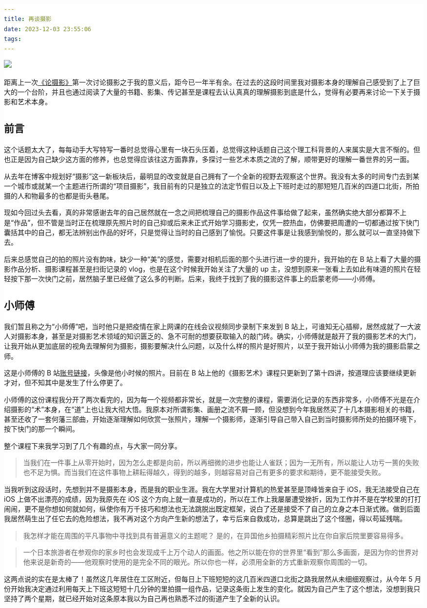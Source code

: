 ```yaml
---
title: 再谈摄影
date: 2023-12-03 23:55:06
tags:
---
```


![](/images/2023/street_snap/11/0.jpg)


距离上一次[《论摄影》](http://pjhubs.com/2022/05/12/photograph0/)第一次讨论摄影之于我的意义后，距今已一年半有余。在过去的这段时间里我对摄影本身的理解自己感受到了上了巨大的一个台阶，并且也通过阅读了大量的书籍、影集、传记甚至是课程去认认真真的理解摄影到底是什么，觉得有必要再来讨论一下关于摄影和艺术本身。


## 前言
这个话题太大了，每每动手大写特写一番时总觉得心里有一块石头压着，总觉得这种话题自己这个理工科背景的人来属实是大言不惭的。但也正是因为自己缺少这方面的修养，也总觉得应该往这方面靠靠，多探讨一些艺术本质之流的了解，顺带更好的理解一番世界的另一面。

从去年在博客中规划好“摄影”这一新板块后，最明显的改变就是自己拥有了一个全新的视野去观察这个世界。我没有太多的时间专门去到某一个城市或就某一个主题进行所谓的“项目摄影”，我目前有的只是独立的法定节假日以及上下班时走过的那短短几百米的四道口北街，所拍摄的人和物最多的也都是街头巷尾。

现如今回过头去看，真的非常感谢去年的自己居然就在一念之间把梳理自己的摄影作品这件事给做了起来，虽然确实绝大部分都算不上是“作品”，但不管是当时正在梳理原先照片时的自己抑或后来未正式开始学习摄影史，仅凭一腔热血，仿佛要把周遭的一切都通过按下快门囊括其中的自己，都无法辨别出作品的好坏，只是觉得让当时的自己感到了愉悦。只要这件事是让我感到愉悦的，那么就可以一直坚持做下去。

后来总感觉自己的拍的照片没有韵味，缺少一种“美”的感觉，需要对相机后面的那个头进行进一步的提升，我开始的在 B 站上看了大量的摄影作品分析、摄影课程甚至是扫街记录的 vlog，也是在这个时候我开始关注了大量的 up 主，没想到原来一张看上去如此有味道的照片在轻轻按下那一次快门之前，居然脑子里已经做了这么多的判断。后来，我终于找到了我的摄影这件事上的启蒙老师——小师傅。

## 小师傅
我们暂且称之为“小师傅”吧，当时他只是把疫情在家上网课的在线会议视频同步录制下来发到 B 站上，可谁知无心插柳，居然成就了一大波人对摄影本身，甚至是对摄影艺术领域的知识匮乏的、急不可耐的想要获取输入的敲门砖。确实，小师傅就是敲开了我的摄影艺术的大门，让我开始从更加底层的视角去理解何为摄影，摄影要解决什么问题，以及什么样的照片是好照片，以至于我开始认小师傅为我的摄影启蒙之师。

这是小师傅的 B 站[账号链接](https://space.bilibili.com/303581448?spm_id_from=333.337.0.0)，头像是他小时候的照片。目前在 B 站上他的《摄影艺术》课程只更新到了第十四讲，按道理应该要继续更新才对，但不知其中是发生了什么停更了。

小师傅的这份课程我分开了两次看完的，因为每一个视频都非常长，就是一次完整的课程，需要消化记录的东西非常多，小师傅不光是在介绍摄影的“术”本身，在“道”上也让我大彻大悟。我原本对所谓影集、画册之流不屑一顾，但没想到今年我居然买了十几本摄影相关的书籍，甚至还收了一套何藩三部曲，开始逐渐理解如何欣赏一张照片，理解一个摄影师，逐渐引导自己带入自己到当时摄影师所处的拍摄环境下，按下快门的那一个瞬间。

整个课程下来我学习到了几个有趣的点，与大家一同分享。

> 当我们在一件事上从零开始时，因为怎么走都是向前，所以再细微的进步也能让人雀跃；因为一无所有，所以能让人功亏一篑的失败也不足为惧。而当我们在这件事物上耕耘得越久，得到的越多，则越容易对自己有更多的要求和期待，更不能接受失败。

当我听到这段话时，先想到并不是摄影本身，而是我的职业生涯。我在大学里对计算机的热爱甚至是顶峰皆来自于 iOS，我无法接受自己在 iOS 上做不出漂亮的成绩，因为我原先在 iOS 这个方向上就一直是成功的，所以在工作上我屡屡遭受挫折，因为工作并不是在学校里的打打闹闹，更不是你想如何就如何，纵使你有万千技巧和想法也无法跳脱出既定框架，说白了还是接受不了自己的立身之本日渐式微。做到后面我居然萌生出了任它去的危险想法，我不再对这个方向产生新的想法了，幸亏后来自救成功，总算是跳出了这个怪圈，得以苟延残喘。

> 我怎样才能在周围的平凡事物中寻找到具有普遍意义的主题呢？
是的，在异国他乡拍摄精彩照片比在你自家后院里要容易得多。

> 一个日本旅游者在参观你的家乡时也会发现成千上万个动人的画面。他之所以能在你的世界里“看到”那么多画面，是因为你的世界对他来说是新奇的——他观察时使用的是完全不同的眼光。所以你也一样，必须用全新的方式重新观察你周围的一切。

这两点说的实在是太棒了！虽然这几年居住在工区附近，但每日上下班短短的这几百米四道口北街之路我居然从未细细观察过，从今年 5 月份开始我决定通过利用每天上下班这短短十几分钟的里拍摄一组作品，记录这条街上发生的变化。就因为自己产生了这个想法，没想到我只坚持了两个星期，就已经开始对这条原本我以为自己再也熟悉不过的街道产生了全新的认识。
